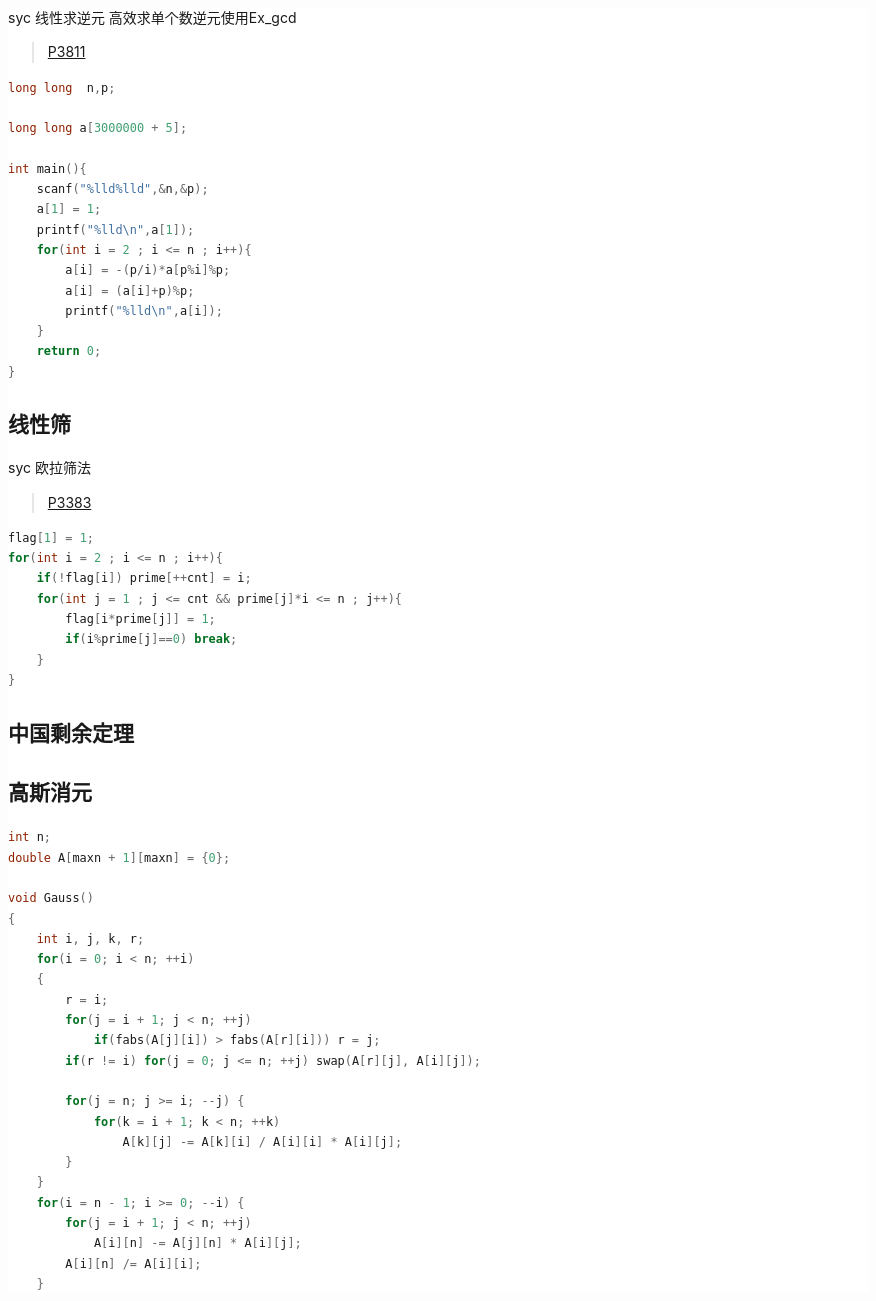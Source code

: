 syc 线性求逆元  高效求单个数逆元使用Ex_gcd 

>[P3811]()

```cpp
long long  n,p;

long long a[3000000 + 5];

int main(){
    scanf("%lld%lld",&n,&p);
    a[1] = 1;
    printf("%lld\n",a[1]);
    for(int i = 2 ; i <= n ; i++){
        a[i] = -(p/i)*a[p%i]%p;
        a[i] = (a[i]+p)%p;
        printf("%lld\n",a[i]);
    }
    return 0;
}
```
## 线性筛

syc 欧拉筛法 
>[P3383]() 

```cpp
flag[1] = 1;
for(int i = 2 ; i <= n ; i++){
	if(!flag[i]) prime[++cnt] = i;
    for(int j = 1 ; j <= cnt && prime[j]*i <= n ; j++){
        flag[i*prime[j]] = 1;
        if(i%prime[j]==0) break;
    }
}
```
## 中国剩余定理
## 高斯消元

```cpp
int n;
double A[maxn + 1][maxn] = {0};

void Gauss()
{
    int i, j, k, r;
    for(i = 0; i < n; ++i)
    {
        r = i;
        for(j = i + 1; j < n; ++j)
            if(fabs(A[j][i]) > fabs(A[r][i])) r = j;
        if(r != i) for(j = 0; j <= n; ++j) swap(A[r][j], A[i][j]);
        
        for(j = n; j >= i; --j) {
            for(k = i + 1; k < n; ++k)
                A[k][j] -= A[k][i] / A[i][i] * A[i][j];
        }
    }
    for(i = n - 1; i >= 0; --i) {
        for(j = i + 1; j < n; ++j)
            A[i][n] -= A[j][n] * A[i][j];
        A[i][n] /= A[i][i];
    }
```